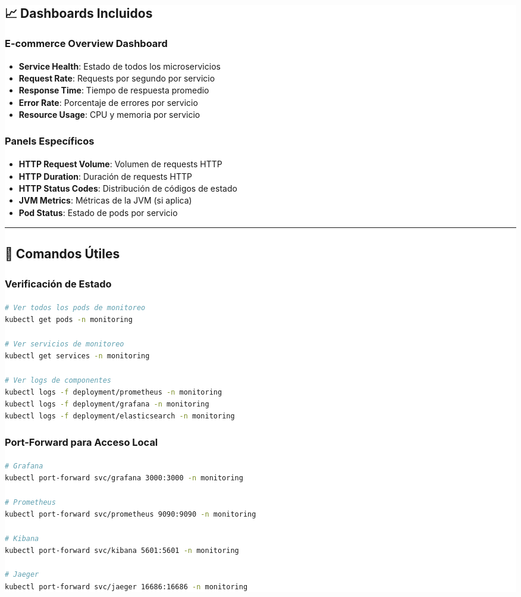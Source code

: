 
## 📈 Dashboards Incluidos

### E-commerce Overview Dashboard
- **Service Health**: Estado de todos los microservicios
- **Request Rate**: Requests por segundo por servicio
- **Response Time**: Tiempo de respuesta promedio
- **Error Rate**: Porcentaje de errores por servicio
- **Resource Usage**: CPU y memoria por servicio

### Panels Específicos
- **HTTP Request Volume**: Volumen de requests HTTP
- **HTTP Duration**: Duración de requests HTTP  
- **HTTP Status Codes**: Distribución de códigos de estado
- **JVM Metrics**: Métricas de la JVM (si aplica)
- **Pod Status**: Estado de pods por servicio

---

## 🔧 Comandos Útiles

### Verificación de Estado
```bash
# Ver todos los pods de monitoreo
kubectl get pods -n monitoring

# Ver servicios de monitoreo  
kubectl get services -n monitoring

# Ver logs de componentes
kubectl logs -f deployment/prometheus -n monitoring
kubectl logs -f deployment/grafana -n monitoring
kubectl logs -f deployment/elasticsearch -n monitoring
```

### Port-Forward para Acceso Local
```bash
# Grafana
kubectl port-forward svc/grafana 3000:3000 -n monitoring

# Prometheus  
kubectl port-forward svc/prometheus 9090:9090 -n monitoring

# Kibana
kubectl port-forward svc/kibana 5601:5601 -n monitoring

# Jaeger
kubectl port-forward svc/jaeger 16686:16686 -n monitoring
```
